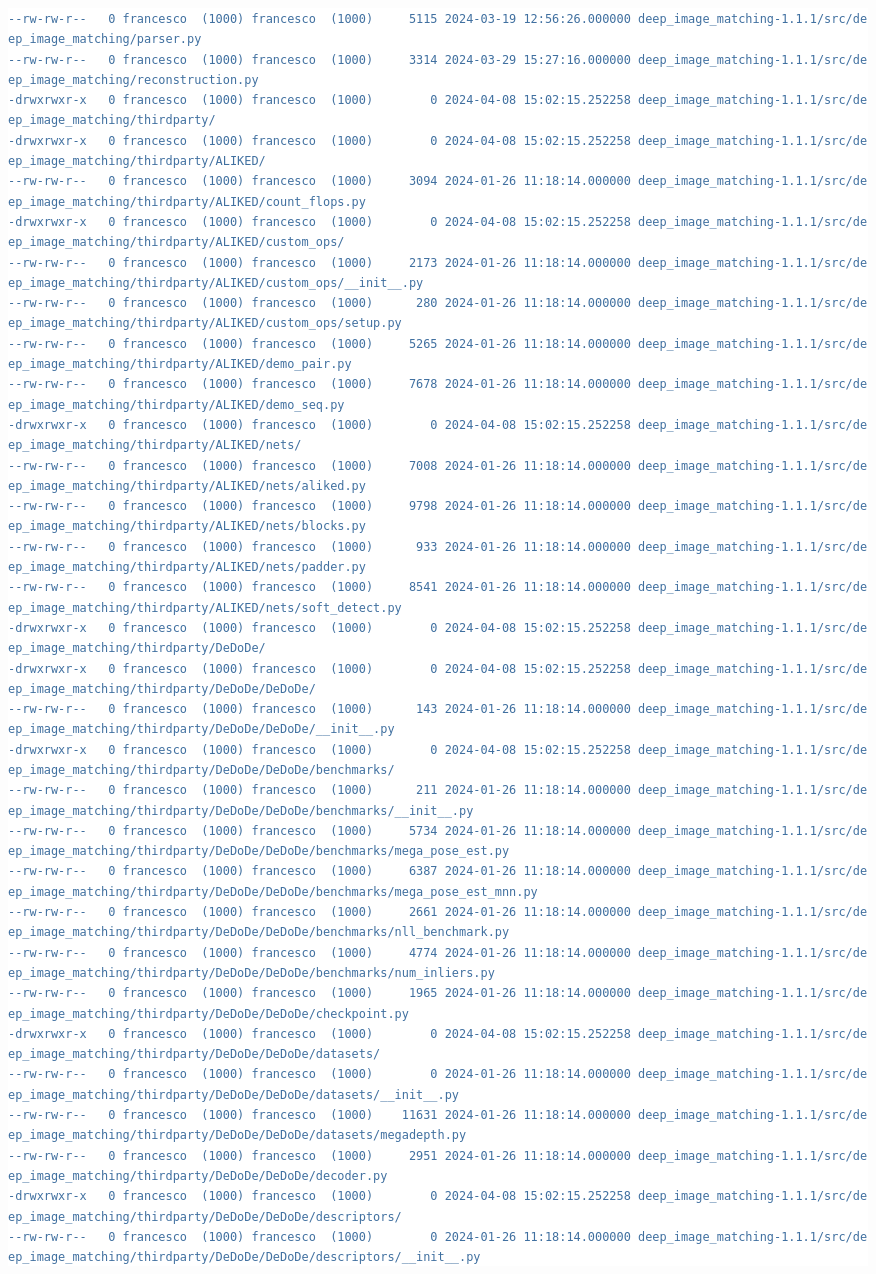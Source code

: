 ```diff
--rw-rw-r--   0 francesco  (1000) francesco  (1000)     5115 2024-03-19 12:56:26.000000 deep_image_matching-1.1.1/src/deep_image_matching/parser.py
--rw-rw-r--   0 francesco  (1000) francesco  (1000)     3314 2024-03-29 15:27:16.000000 deep_image_matching-1.1.1/src/deep_image_matching/reconstruction.py
-drwxrwxr-x   0 francesco  (1000) francesco  (1000)        0 2024-04-08 15:02:15.252258 deep_image_matching-1.1.1/src/deep_image_matching/thirdparty/
-drwxrwxr-x   0 francesco  (1000) francesco  (1000)        0 2024-04-08 15:02:15.252258 deep_image_matching-1.1.1/src/deep_image_matching/thirdparty/ALIKED/
--rw-rw-r--   0 francesco  (1000) francesco  (1000)     3094 2024-01-26 11:18:14.000000 deep_image_matching-1.1.1/src/deep_image_matching/thirdparty/ALIKED/count_flops.py
-drwxrwxr-x   0 francesco  (1000) francesco  (1000)        0 2024-04-08 15:02:15.252258 deep_image_matching-1.1.1/src/deep_image_matching/thirdparty/ALIKED/custom_ops/
--rw-rw-r--   0 francesco  (1000) francesco  (1000)     2173 2024-01-26 11:18:14.000000 deep_image_matching-1.1.1/src/deep_image_matching/thirdparty/ALIKED/custom_ops/__init__.py
--rw-rw-r--   0 francesco  (1000) francesco  (1000)      280 2024-01-26 11:18:14.000000 deep_image_matching-1.1.1/src/deep_image_matching/thirdparty/ALIKED/custom_ops/setup.py
--rw-rw-r--   0 francesco  (1000) francesco  (1000)     5265 2024-01-26 11:18:14.000000 deep_image_matching-1.1.1/src/deep_image_matching/thirdparty/ALIKED/demo_pair.py
--rw-rw-r--   0 francesco  (1000) francesco  (1000)     7678 2024-01-26 11:18:14.000000 deep_image_matching-1.1.1/src/deep_image_matching/thirdparty/ALIKED/demo_seq.py
-drwxrwxr-x   0 francesco  (1000) francesco  (1000)        0 2024-04-08 15:02:15.252258 deep_image_matching-1.1.1/src/deep_image_matching/thirdparty/ALIKED/nets/
--rw-rw-r--   0 francesco  (1000) francesco  (1000)     7008 2024-01-26 11:18:14.000000 deep_image_matching-1.1.1/src/deep_image_matching/thirdparty/ALIKED/nets/aliked.py
--rw-rw-r--   0 francesco  (1000) francesco  (1000)     9798 2024-01-26 11:18:14.000000 deep_image_matching-1.1.1/src/deep_image_matching/thirdparty/ALIKED/nets/blocks.py
--rw-rw-r--   0 francesco  (1000) francesco  (1000)      933 2024-01-26 11:18:14.000000 deep_image_matching-1.1.1/src/deep_image_matching/thirdparty/ALIKED/nets/padder.py
--rw-rw-r--   0 francesco  (1000) francesco  (1000)     8541 2024-01-26 11:18:14.000000 deep_image_matching-1.1.1/src/deep_image_matching/thirdparty/ALIKED/nets/soft_detect.py
-drwxrwxr-x   0 francesco  (1000) francesco  (1000)        0 2024-04-08 15:02:15.252258 deep_image_matching-1.1.1/src/deep_image_matching/thirdparty/DeDoDe/
-drwxrwxr-x   0 francesco  (1000) francesco  (1000)        0 2024-04-08 15:02:15.252258 deep_image_matching-1.1.1/src/deep_image_matching/thirdparty/DeDoDe/DeDoDe/
--rw-rw-r--   0 francesco  (1000) francesco  (1000)      143 2024-01-26 11:18:14.000000 deep_image_matching-1.1.1/src/deep_image_matching/thirdparty/DeDoDe/DeDoDe/__init__.py
-drwxrwxr-x   0 francesco  (1000) francesco  (1000)        0 2024-04-08 15:02:15.252258 deep_image_matching-1.1.1/src/deep_image_matching/thirdparty/DeDoDe/DeDoDe/benchmarks/
--rw-rw-r--   0 francesco  (1000) francesco  (1000)      211 2024-01-26 11:18:14.000000 deep_image_matching-1.1.1/src/deep_image_matching/thirdparty/DeDoDe/DeDoDe/benchmarks/__init__.py
--rw-rw-r--   0 francesco  (1000) francesco  (1000)     5734 2024-01-26 11:18:14.000000 deep_image_matching-1.1.1/src/deep_image_matching/thirdparty/DeDoDe/DeDoDe/benchmarks/mega_pose_est.py
--rw-rw-r--   0 francesco  (1000) francesco  (1000)     6387 2024-01-26 11:18:14.000000 deep_image_matching-1.1.1/src/deep_image_matching/thirdparty/DeDoDe/DeDoDe/benchmarks/mega_pose_est_mnn.py
--rw-rw-r--   0 francesco  (1000) francesco  (1000)     2661 2024-01-26 11:18:14.000000 deep_image_matching-1.1.1/src/deep_image_matching/thirdparty/DeDoDe/DeDoDe/benchmarks/nll_benchmark.py
--rw-rw-r--   0 francesco  (1000) francesco  (1000)     4774 2024-01-26 11:18:14.000000 deep_image_matching-1.1.1/src/deep_image_matching/thirdparty/DeDoDe/DeDoDe/benchmarks/num_inliers.py
--rw-rw-r--   0 francesco  (1000) francesco  (1000)     1965 2024-01-26 11:18:14.000000 deep_image_matching-1.1.1/src/deep_image_matching/thirdparty/DeDoDe/DeDoDe/checkpoint.py
-drwxrwxr-x   0 francesco  (1000) francesco  (1000)        0 2024-04-08 15:02:15.252258 deep_image_matching-1.1.1/src/deep_image_matching/thirdparty/DeDoDe/DeDoDe/datasets/
--rw-rw-r--   0 francesco  (1000) francesco  (1000)        0 2024-01-26 11:18:14.000000 deep_image_matching-1.1.1/src/deep_image_matching/thirdparty/DeDoDe/DeDoDe/datasets/__init__.py
--rw-rw-r--   0 francesco  (1000) francesco  (1000)    11631 2024-01-26 11:18:14.000000 deep_image_matching-1.1.1/src/deep_image_matching/thirdparty/DeDoDe/DeDoDe/datasets/megadepth.py
--rw-rw-r--   0 francesco  (1000) francesco  (1000)     2951 2024-01-26 11:18:14.000000 deep_image_matching-1.1.1/src/deep_image_matching/thirdparty/DeDoDe/DeDoDe/decoder.py
-drwxrwxr-x   0 francesco  (1000) francesco  (1000)        0 2024-04-08 15:02:15.252258 deep_image_matching-1.1.1/src/deep_image_matching/thirdparty/DeDoDe/DeDoDe/descriptors/
--rw-rw-r--   0 francesco  (1000) francesco  (1000)        0 2024-01-26 11:18:14.000000 deep_image_matching-1.1.1/src/deep_image_matching/thirdparty/DeDoDe/DeDoDe/descriptors/__init__.py
```